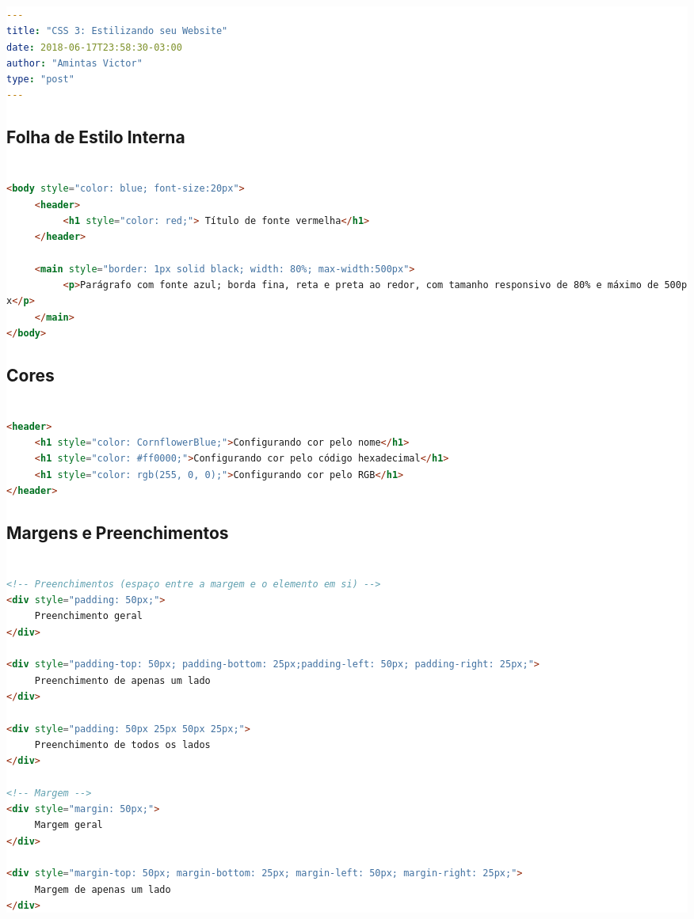 ```yaml
---
title: "CSS 3: Estilizando seu Website"
date: 2018-06-17T23:58:30-03:00
author: "Amintas Victor"
type: "post"
---
```


## Folha de Estilo Interna

```html

<body style="color: blue; font-size:20px">
     <header>
          <h1 style="color: red;"> Título de fonte vermelha</h1>
     </header>

     <main style="border: 1px solid black; width: 80%; max-width:500px">
          <p>Parágrafo com fonte azul; borda fina, reta e preta ao redor, com tamanho responsivo de 80% e máximo de 500px</p>
     </main>
</body>

```

## Cores

```html

<header>
     <h1 style="color: CornflowerBlue;">Configurando cor pelo nome</h1>
     <h1 style="color: #ff0000;">Configurando cor pelo código hexadecimal</h1>
     <h1 style="color: rgb(255, 0, 0);">Configurando cor pelo RGB</h1>
</header>

```

## Margens e Preenchimentos

```html

<!-- Preenchimentos (espaço entre a margem e o elemento em si) -->
<div style="padding: 50px;">
     Preenchimento geral
</div>

<div style="padding-top: 50px; padding-bottom: 25px;padding-left: 50px; padding-right: 25px;">
     Preenchimento de apenas um lado
</div>

<div style="padding: 50px 25px 50px 25px;">
     Preenchimento de todos os lados
</div>

<!-- Margem -->
<div style="margin: 50px;">
     Margem geral
</div>

<div style="margin-top: 50px; margin-bottom: 25px; margin-left: 50px; margin-right: 25px;">
     Margem de apenas um lado
</div>

```